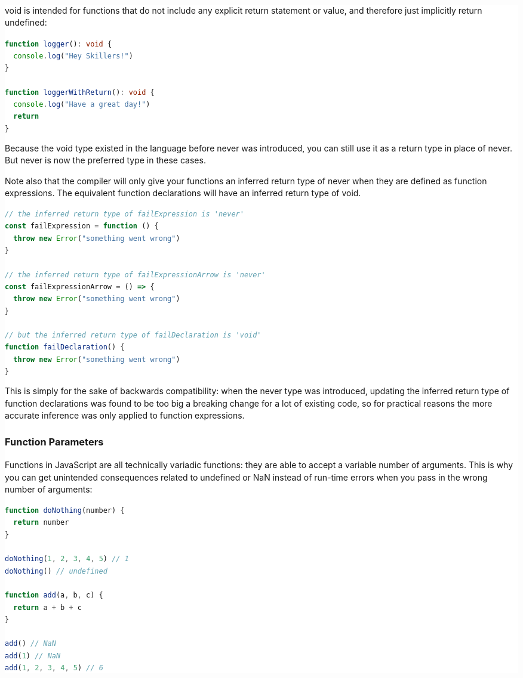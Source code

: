 void is intended for functions that do not include any explicit return statement or value, and therefore just implicitly return undefined:

```ts
function logger(): void {
  console.log("Hey Skillers!")
}

function loggerWithReturn(): void {
  console.log("Have a great day!")
  return
}
```

Because the void type existed in the language before never was introduced, you can still use it as a return type in place of never. But never is now the preferred type in these cases.

Note also that the compiler will only give your functions an inferred return type of never when they are defined as function expressions. The equivalent function declarations will have an inferred return type of void.

```ts
// the inferred return type of failExpression is 'never'
const failExpression = function () {
  throw new Error("something went wrong")
}

// the inferred return type of failExpressionArrow is 'never'
const failExpressionArrow = () => {
  throw new Error("something went wrong")
}

// but the inferred return type of failDeclaration is 'void'
function failDeclaration() {
  throw new Error("something went wrong")
}
```

This is simply for the sake of backwards compatibility: when the never type was introduced, updating the inferred return type of function declarations was found to be too big a breaking change for a lot of existing code, so for practical reasons the more accurate inference was only applied to function expressions.

### Function Parameters

Functions in JavaScript are all technically variadic functions: they are able to accept a variable number of arguments. This is why you can get unintended consequences related to undefined or NaN instead of run-time errors when you pass in the wrong number of arguments:

```ts
function doNothing(number) {
  return number
}

doNothing(1, 2, 3, 4, 5) // 1
doNothing() // undefined

function add(a, b, c) {
  return a + b + c
}

add() // NaN
add(1) // NaN
add(1, 2, 3, 4, 5) // 6
```
